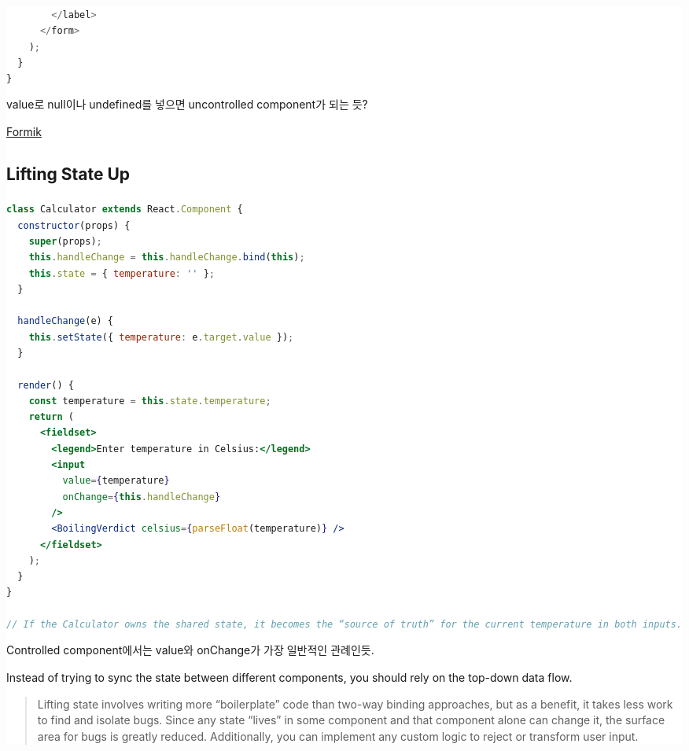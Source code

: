 ```jsx
        </label>
      </form>
    );
  }
}
```

value로 null이나 undefined를 넣으면 uncontrolled component가 되는 듯?

[Formik](https://formik.org)

## Lifting State Up

```jsx
class Calculator extends React.Component {
  constructor(props) {
    super(props);
    this.handleChange = this.handleChange.bind(this);
    this.state = { temperature: '' };
  }

  handleChange(e) {
    this.setState({ temperature: e.target.value });
  }

  render() {
    const temperature = this.state.temperature;
    return (
      <fieldset>
        <legend>Enter temperature in Celsius:</legend>
        <input
          value={temperature}
          onChange={this.handleChange}
        />
        <BoilingVerdict celsius={parseFloat(temperature)} />
      </fieldset>
    );
  }
}

// If the Calculator owns the shared state, it becomes the “source of truth” for the current temperature in both inputs.
```

Controlled component에서는 value와 onChange가 가장 일반적인 관례인듯.

Instead of trying to sync the state between different components, you should rely on the top-down data flow.

> Lifting state involves writing more “boilerplate” code than two-way binding approaches, but as a benefit, it takes less work to find and isolate bugs. Since any state “lives” in some component and that component alone can change it, the surface area for bugs is greatly reduced. Additionally, you can implement any custom logic to reject or transform user input.
